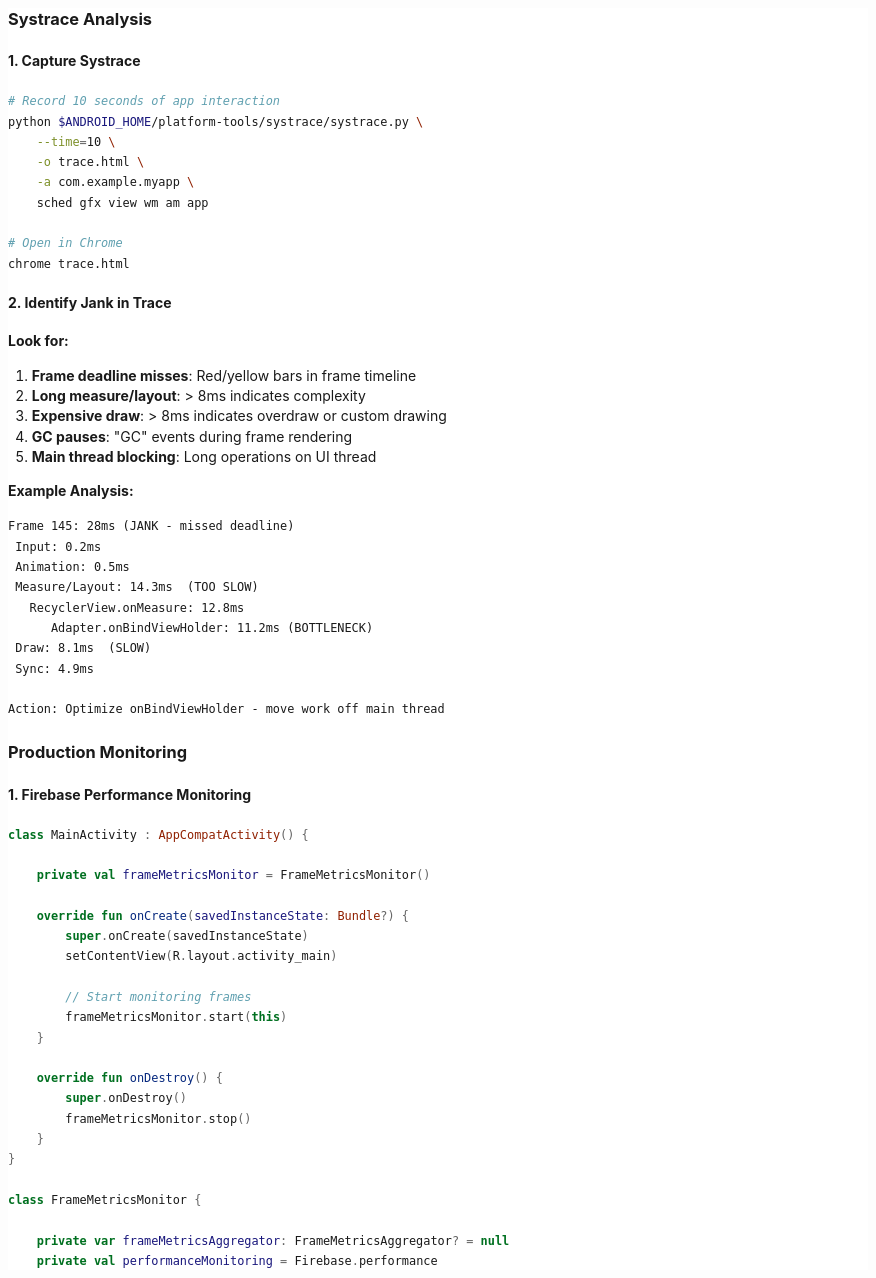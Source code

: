 ### Systrace Analysis

#### 1. Capture Systrace

```bash
# Record 10 seconds of app interaction
python $ANDROID_HOME/platform-tools/systrace/systrace.py \
    --time=10 \
    -o trace.html \
    -a com.example.myapp \
    sched gfx view wm am app

# Open in Chrome
chrome trace.html
```

#### 2. Identify Jank in Trace

**Look for:**
1. **Frame deadline misses**: Red/yellow bars in frame timeline
2. **Long measure/layout**: > 8ms indicates complexity
3. **Expensive draw**: > 8ms indicates overdraw or custom drawing
4. **GC pauses**: "GC" events during frame rendering
5. **Main thread blocking**: Long operations on UI thread

**Example Analysis:**
```
Frame 145: 28ms (JANK - missed deadline)
 Input: 0.2ms 
 Animation: 0.5ms 
 Measure/Layout: 14.3ms  (TOO SLOW)
   RecyclerView.onMeasure: 12.8ms
      Adapter.onBindViewHolder: 11.2ms (BOTTLENECK)
 Draw: 8.1ms  (SLOW)
 Sync: 4.9ms 

Action: Optimize onBindViewHolder - move work off main thread
```

### Production Monitoring

#### 1. Firebase Performance Monitoring

```kotlin
class MainActivity : AppCompatActivity() {

    private val frameMetricsMonitor = FrameMetricsMonitor()

    override fun onCreate(savedInstanceState: Bundle?) {
        super.onCreate(savedInstanceState)
        setContentView(R.layout.activity_main)

        // Start monitoring frames
        frameMetricsMonitor.start(this)
    }

    override fun onDestroy() {
        super.onDestroy()
        frameMetricsMonitor.stop()
    }
}

class FrameMetricsMonitor {

    private var frameMetricsAggregator: FrameMetricsAggregator? = null
    private val performanceMonitoring = Firebase.performance
```